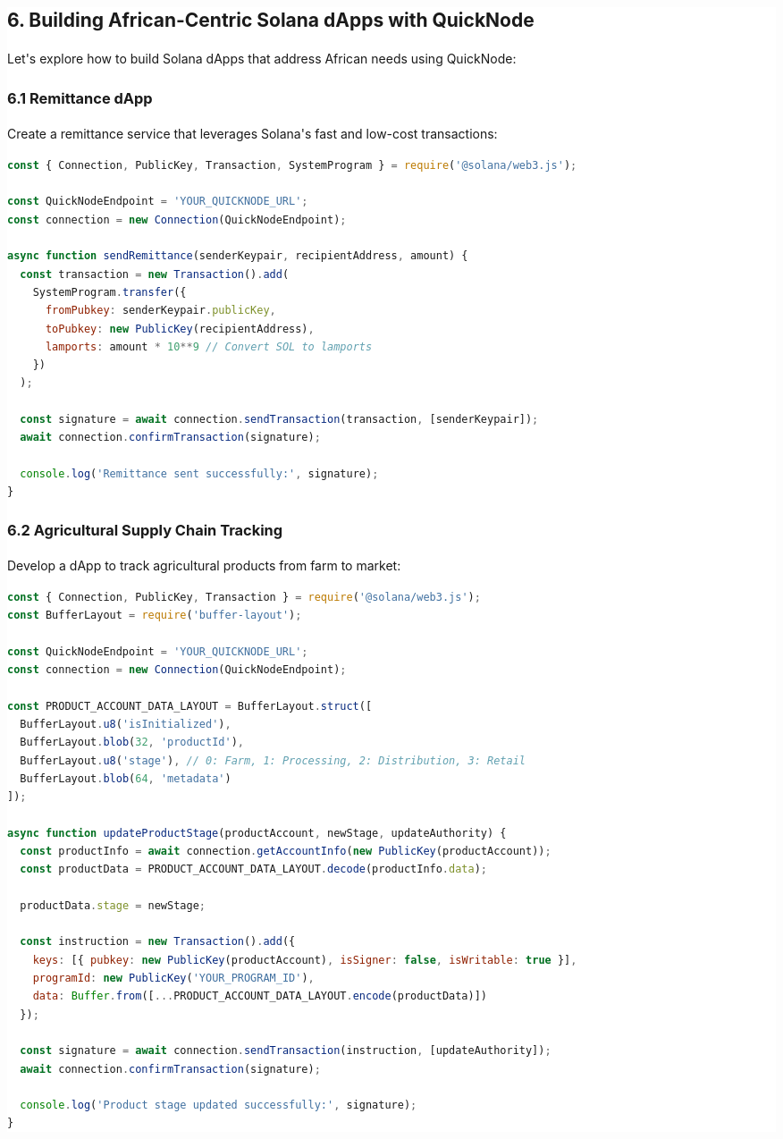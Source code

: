 ## 6. Building African-Centric Solana dApps with QuickNode

Let's explore how to build Solana dApps that address African needs using QuickNode:

### 6.1 Remittance dApp

Create a remittance service that leverages Solana's fast and low-cost transactions:

```javascript
const { Connection, PublicKey, Transaction, SystemProgram } = require('@solana/web3.js');

const QuickNodeEndpoint = 'YOUR_QUICKNODE_URL';
const connection = new Connection(QuickNodeEndpoint);

async function sendRemittance(senderKeypair, recipientAddress, amount) {
  const transaction = new Transaction().add(
    SystemProgram.transfer({
      fromPubkey: senderKeypair.publicKey,
      toPubkey: new PublicKey(recipientAddress),
      lamports: amount * 10**9 // Convert SOL to lamports
    })
  );

  const signature = await connection.sendTransaction(transaction, [senderKeypair]);
  await connection.confirmTransaction(signature);

  console.log('Remittance sent successfully:', signature);
}
```

### 6.2 Agricultural Supply Chain Tracking

Develop a dApp to track agricultural products from farm to market:

```javascript
const { Connection, PublicKey, Transaction } = require('@solana/web3.js');
const BufferLayout = require('buffer-layout');

const QuickNodeEndpoint = 'YOUR_QUICKNODE_URL';
const connection = new Connection(QuickNodeEndpoint);

const PRODUCT_ACCOUNT_DATA_LAYOUT = BufferLayout.struct([
  BufferLayout.u8('isInitialized'),
  BufferLayout.blob(32, 'productId'),
  BufferLayout.u8('stage'), // 0: Farm, 1: Processing, 2: Distribution, 3: Retail
  BufferLayout.blob(64, 'metadata')
]);

async function updateProductStage(productAccount, newStage, updateAuthority) {
  const productInfo = await connection.getAccountInfo(new PublicKey(productAccount));
  const productData = PRODUCT_ACCOUNT_DATA_LAYOUT.decode(productInfo.data);

  productData.stage = newStage;

  const instruction = new Transaction().add({
    keys: [{ pubkey: new PublicKey(productAccount), isSigner: false, isWritable: true }],
    programId: new PublicKey('YOUR_PROGRAM_ID'),
    data: Buffer.from([...PRODUCT_ACCOUNT_DATA_LAYOUT.encode(productData)])
  });

  const signature = await connection.sendTransaction(instruction, [updateAuthority]);
  await connection.confirmTransaction(signature);

  console.log('Product stage updated successfully:', signature);
}
```